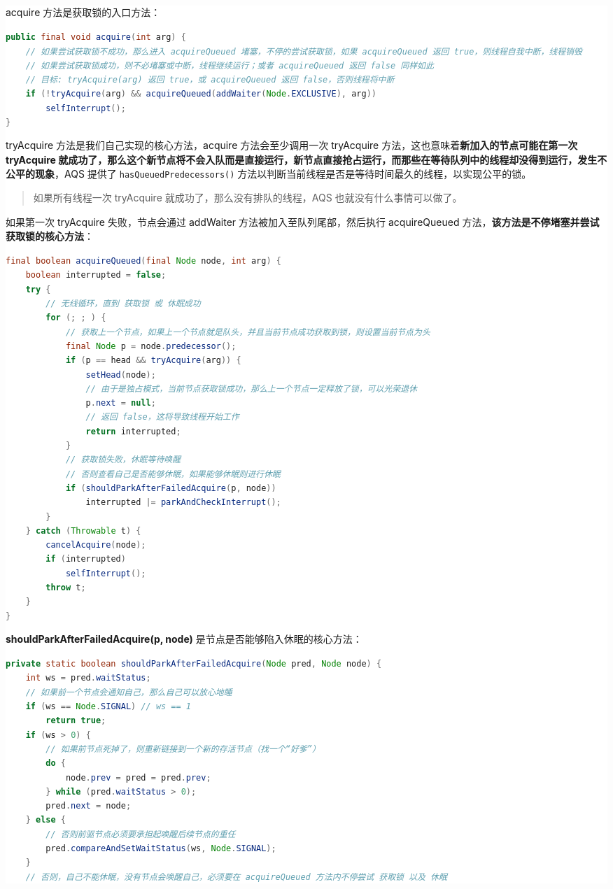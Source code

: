 acquire 方法是获取锁的入口方法：

```java
public final void acquire(int arg) {
    // 如果尝试获取锁不成功，那么进入 acquireQueued 堵塞，不停的尝试获取锁，如果 acquireQueued 返回 true，则线程自我中断，线程销毁
    // 如果尝试获取锁成功，则不必堵塞或中断，线程继续运行；或者 acquireQueued 返回 false 同样如此
    // 目标: tryAcquire(arg) 返回 true，或 acquireQueued 返回 false，否则线程将中断
    if (!tryAcquire(arg) && acquireQueued(addWaiter(Node.EXCLUSIVE), arg))
        selfInterrupt();
}
```

tryAcquire 方法是我们自己实现的核心方法，acquire 方法会至少调用一次 tryAcquire 方法，这也意味着**新加入的节点可能在第一次 tryAcquire 就成功了，那么这个新节点将不会入队而是直接运行，新节点直接抢占运行，而那些在等待队列中的线程却没得到运行，发生不公平的现象**，AQS 提供了 `hasQueuedPredecessors()` 方法以判断当前线程是否是等待时间最久的线程，以实现公平的锁。

> 如果所有线程一次 tryAcquire 就成功了，那么没有排队的线程，AQS 也就没有什么事情可以做了。

如果第一次 tryAcquire 失败，节点会通过 addWaiter 方法被加入至队列尾部，然后执行 acquireQueued 方法，**该方法是不停堵塞并尝试获取锁的核心方法**：

```java
final boolean acquireQueued(final Node node, int arg) {
    boolean interrupted = false;
    try {
        // 无线循环，直到 获取锁 或 休眠成功
        for (; ; ) {
            // 获取上一个节点，如果上一个节点就是队头，并且当前节点成功获取到锁，则设置当前节点为头
            final Node p = node.predecessor();
            if (p == head && tryAcquire(arg)) {
                setHead(node);
                // 由于是独占模式，当前节点获取锁成功，那么上一个节点一定释放了锁，可以光荣退休
                p.next = null; 
                // 返回 false，这将导致线程开始工作
                return interrupted;
            }
            // 获取锁失败，休眠等待唤醒
            // 否则查看自己是否能够休眠，如果能够休眠则进行休眠
            if (shouldParkAfterFailedAcquire(p, node))
                interrupted |= parkAndCheckInterrupt();
        }
    } catch (Throwable t) {
        cancelAcquire(node);
        if (interrupted)
            selfInterrupt();
        throw t;
    }
}
```

**shouldParkAfterFailedAcquire(p, node)** 是节点是否能够陷入休眠的核心方法：

```java
private static boolean shouldParkAfterFailedAcquire(Node pred, Node node) {
    int ws = pred.waitStatus;
    // 如果前一个节点会通知自己，那么自己可以放心地睡
    if (ws == Node.SIGNAL) // ws == 1
        return true;
    if (ws > 0) {
        // 如果前节点死掉了，则重新链接到一个新的存活节点（找一个“好爹”）
        do {
            node.prev = pred = pred.prev;
        } while (pred.waitStatus > 0);
        pred.next = node;
    } else {
        // 否则前驱节点必须要承担起唤醒后续节点的重任
        pred.compareAndSetWaitStatus(ws, Node.SIGNAL);
    }
    // 否则，自己不能休眠，没有节点会唤醒自己，必须要在 acquireQueued 方法内不停尝试 获取锁 以及 休眠
```